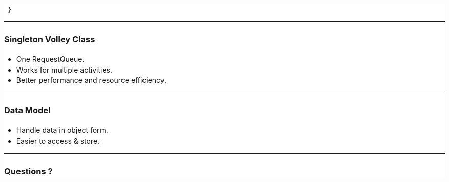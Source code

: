   ```
   }
  ```

---

### Singleton Volley Class

- One RequestQueue.
- Works for multiple activities.
- Better performance and resource efficiency.

---

### Data Model

- Handle data in object form.
- Easier to access & store.

---

### Questions ?
